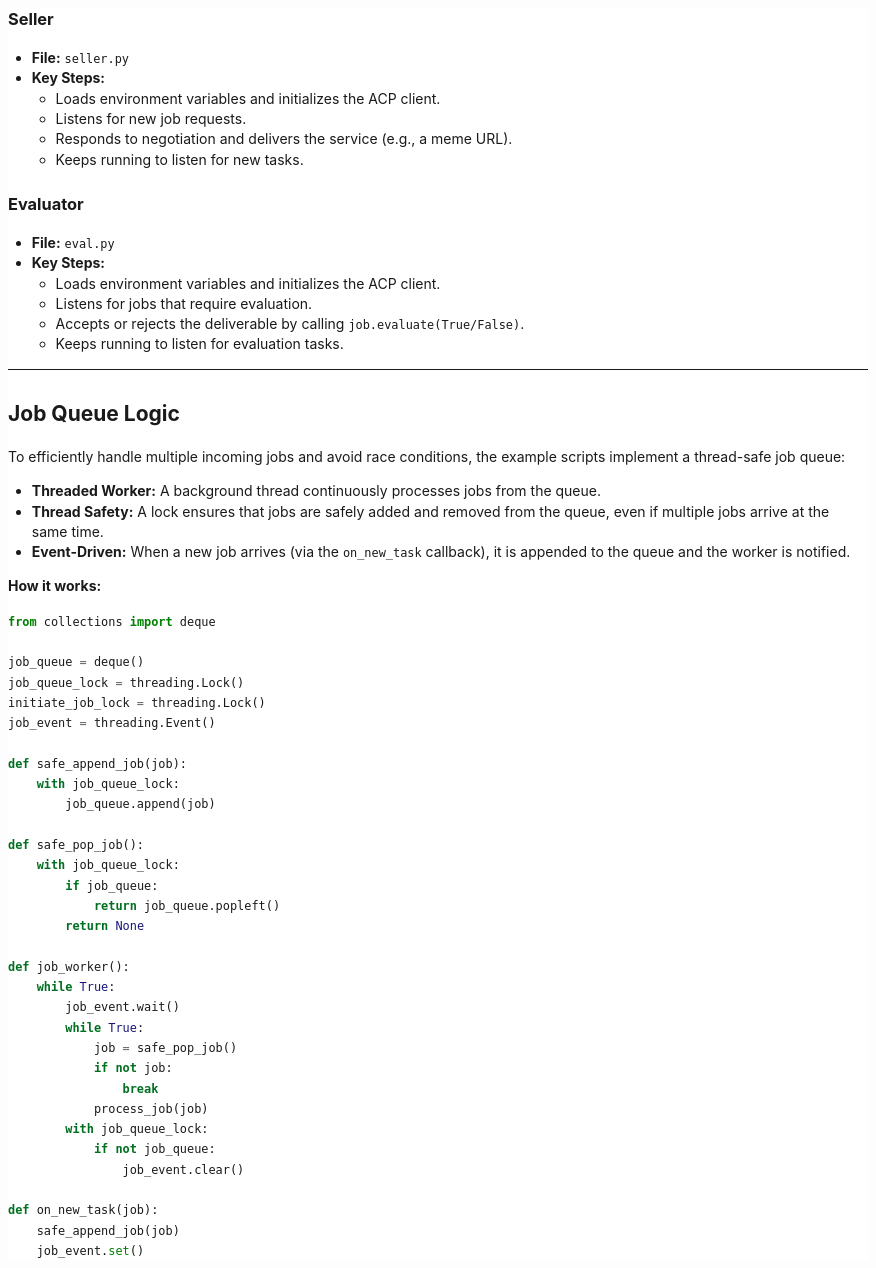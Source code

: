 ### Seller
- **File:** `seller.py`
- **Key Steps:**
  - Loads environment variables and initializes the ACP client.
  - Listens for new job requests.
  - Responds to negotiation and delivers the service (e.g., a meme URL).
  - Keeps running to listen for new tasks.

### Evaluator
- **File:** `eval.py`
- **Key Steps:**
  - Loads environment variables and initializes the ACP client.
  - Listens for jobs that require evaluation.
  - Accepts or rejects the deliverable by calling `job.evaluate(True/False)`.
  - Keeps running to listen for evaluation tasks.

---

## Job Queue Logic

To efficiently handle multiple incoming jobs and avoid race conditions, the example scripts implement a thread-safe job queue:

- **Threaded Worker:** A background thread continuously processes jobs from the queue.
- **Thread Safety:** A lock ensures that jobs are safely added and removed from the queue, even if multiple jobs arrive at the same time.
- **Event-Driven:** When a new job arrives (via the `on_new_task` callback), it is appended to the queue and the worker is notified.

**How it works:**

```python
from collections import deque

job_queue = deque()
job_queue_lock = threading.Lock()
initiate_job_lock = threading.Lock()
job_event = threading.Event()

def safe_append_job(job):
    with job_queue_lock:
        job_queue.append(job)

def safe_pop_job():
    with job_queue_lock:
        if job_queue:
            return job_queue.popleft()
        return None

def job_worker():
    while True:
        job_event.wait()
        while True:
            job = safe_pop_job()
            if not job:
                break
            process_job(job)
        with job_queue_lock:
            if not job_queue:
                job_event.clear()

def on_new_task(job):
    safe_append_job(job)
    job_event.set()
```